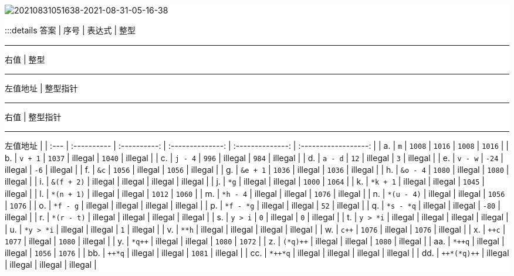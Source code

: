 ![20210831051638-2021-08-31-05-16-38](https://cdn.jsdelivr.net/gh/sbwcwso/PicBed@master/20210831051638-2021-08-31-05-16-38.png)

:::details 答案
| 序号 | 表达式      | 整型<hr>右值 | 整型<hr>左值地址 | 整型指针<hr>右值 | 整型指针<hr>左值地址 |
| :--- | :---------- | :----------: | :--------------: | :--------------: | :------------------: |
| a.   | `m`         |    `1008`    |      `1016`      |      `1008`      |        `1016`        |
| b.   | `v + 1`     |    `1037`    |     illegal      |      `1040`      |       illegal        |
| c.   | `j - 4`     |    `996`     |     illegal      |      `984`       |       illegal        |
| d.   | `a - d`     |     `12`     |     illegal      |       `3`        |       illegal        |
| e.   | `v - w`     |    `-24`     |     illegal      |       `-6`       |       illegal        |
| f.   | `&c`        |    `1056`    |     illegal      |      `1056`      |       illegal        |
| g.   | `&e + 1`    |    `1036`    |     illegal      |      `1036`      |       illegal        |
| h.   | `&o - 4`    |    `1080`    |     illegal      |      `1080`      |       illegal        |
| i.   | `&(f + 2)`  |   illegal    |     illegal      |     illegal      |       illegal        |
| j.   | `*g`        |   illegal    |     illegal      |      `1000`      |        `1064`        |
| k.   | `*k + 1`    |   illegal    |     illegal      |      `1045`      |       illegal        |
| l.   | `*(n + 1)`  |   illegal    |     illegal      |      `1012`      |        `1060`        |
| m.   | `*h - 4`    |   illegal    |     illegal      |      `1076`      |       illegal        |
| n.   | `*(u - 4)`  |   illegal    |     illegal      |      `1056`      |        `1076`        |
| o.   | `*f - g`    |   illegal    |     illegal      |     illegal      |       illegal        |
| p.   | `*f - *g`   |   illegal    |     illegal      |       `52`       |       illegal        |
| q.   | `*s - *q`   |   illegal    |     illegal      |      `-80`       |       illegal        |
| r.   | `*(r - t)`  |   illegal    |     illegal      |     illegal      |       illegal        |
| s.   | `y > i`     |     `0`      |     illegal      |       `0`        |       illegal        |
| t.   | `y > *i`    |   illegal    |     illegal      |     illegal      |       illegal        |
| u.   | `*y > *i`   |   illegal    |     illegal      |       `1`        |       illegal        |
| v.   | `**h`       |   illegal    |     illegal      |     illegal      |       illegal        |
| w.   | `c++`       |    `1076`    |     illegal      |      `1076`      |       illegal        |
| x.   | `++c`       |    `1077`    |     illegal      |      `1080`      |       illegal        |
| y.   | `*q++`      |   illegal    |     illegal      |      `1080`      |        `1072`        |
| z.   | `(*q)++`    |   illegal    |     illegal      |      `1080`      |       illegal        |
| aa.  | `*++q`      |   illegal    |     illegal      |      `1056`      |        `1076`        |
| bb.  | `++*q`      |   illegal    |     illegal      |      `1081`      |       illegal        |
| cc.  | `*++*q`     |   illegal    |     illegal      |     illegal      |       illegal        |
| dd.  | `++*(*q)++` |   illegal    |     illegal      |     illegal      |       illegal        |
